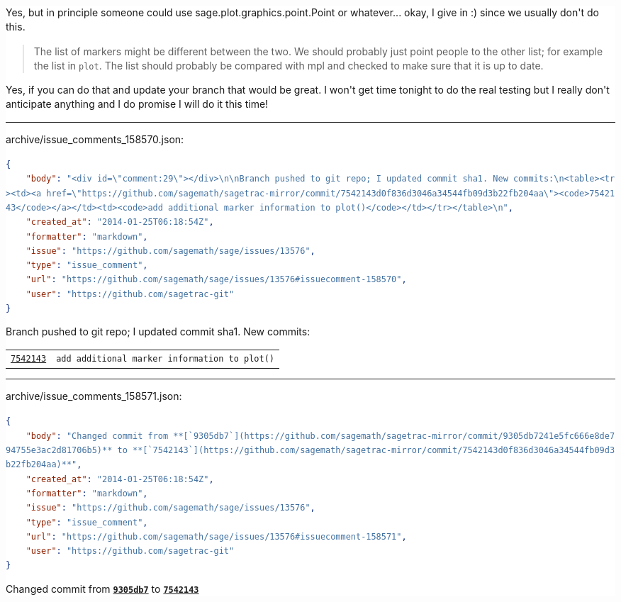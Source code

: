 Yes, but in principle someone could use sage.plot.graphics.point.Point or whatever... okay, I give in :) since we usually don't do this.

> The list of markers might be different between the two. We should probably just point people to the other list; for example the list in `plot`. The list should probably be compared with mpl and checked to make sure that it is up to date.

Yes, if you can do that and update your branch that would be great.  I won't get time tonight to do the real testing but I really don't anticipate anything and I do promise I will do it this time!



---

archive/issue_comments_158570.json:
```json
{
    "body": "<div id=\"comment:29\"></div>\n\nBranch pushed to git repo; I updated commit sha1. New commits:\n<table><tr><td><a href=\"https://github.com/sagemath/sagetrac-mirror/commit/7542143d0f836d3046a34544fb09d3b22fb204aa\"><code>7542143</code></a></td><td><code>add additional marker information to plot()</code></td></tr></table>\n",
    "created_at": "2014-01-25T06:18:54Z",
    "formatter": "markdown",
    "issue": "https://github.com/sagemath/sage/issues/13576",
    "type": "issue_comment",
    "url": "https://github.com/sagemath/sage/issues/13576#issuecomment-158570",
    "user": "https://github.com/sagetrac-git"
}
```

<div id="comment:29"></div>

Branch pushed to git repo; I updated commit sha1. New commits:
<table><tr><td><a href="https://github.com/sagemath/sagetrac-mirror/commit/7542143d0f836d3046a34544fb09d3b22fb204aa"><code>7542143</code></a></td><td><code>add additional marker information to plot()</code></td></tr></table>




---

archive/issue_comments_158571.json:
```json
{
    "body": "Changed commit from **[`9305db7`](https://github.com/sagemath/sagetrac-mirror/commit/9305db7241e5fc666e8de794755e3ac2d81706b5)** to **[`7542143`](https://github.com/sagemath/sagetrac-mirror/commit/7542143d0f836d3046a34544fb09d3b22fb204aa)**",
    "created_at": "2014-01-25T06:18:54Z",
    "formatter": "markdown",
    "issue": "https://github.com/sagemath/sage/issues/13576",
    "type": "issue_comment",
    "url": "https://github.com/sagemath/sage/issues/13576#issuecomment-158571",
    "user": "https://github.com/sagetrac-git"
}
```

Changed commit from **[`9305db7`](https://github.com/sagemath/sagetrac-mirror/commit/9305db7241e5fc666e8de794755e3ac2d81706b5)** to **[`7542143`](https://github.com/sagemath/sagetrac-mirror/commit/7542143d0f836d3046a34544fb09d3b22fb204aa)**
